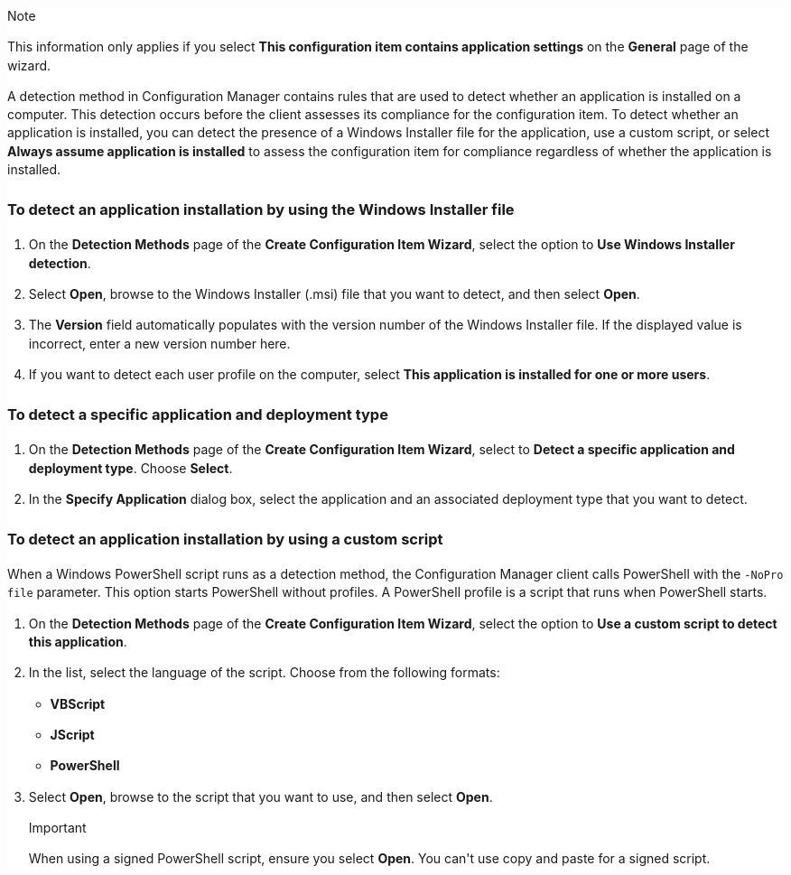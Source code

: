 > [!NOTE]  
> This information only applies if you select **This configuration item contains application settings** on the **General** page of the wizard.  

A detection method in Configuration Manager contains rules that are used to detect whether an application is installed on a computer. This detection occurs before the client assesses its compliance for the configuration item. To detect whether an application is installed, you can detect the presence of a Windows Installer file for the application, use a custom script, or select **Always assume application is installed** to assess the configuration item for compliance regardless of whether the application is installed.  


### To detect an application installation by using the Windows Installer file  

1. On the **Detection Methods** page of the **Create Configuration Item Wizard**, select the option to **Use Windows Installer detection**.  

2. Select **Open**, browse to the Windows Installer (.msi) file that you want to detect, and then select **Open**.  

3. The **Version** field automatically populates with the version number of the Windows Installer file. If the displayed value is incorrect, enter a new version number here.  

4. If you want to detect each user profile on the computer, select **This application is installed for one or more users**.  


### To detect a specific application and deployment type  

1. On the **Detection Methods** page of the **Create Configuration Item Wizard**, select to **Detect a specific application and deployment type**. Choose **Select**.   

2. In the **Specify Application** dialog box, select the application and an associated deployment type that you want to detect.  


### To detect an application installation by using a custom script  

When a Windows PowerShell script runs as a detection method, the Configuration Manager client calls PowerShell with the `-NoProfile` parameter. This option starts PowerShell without profiles. A PowerShell profile is a script that runs when PowerShell starts.  
 
1. On the **Detection Methods** page of the **Create Configuration Item Wizard**, select the option to **Use a custom script to detect this application**.  

2. In the list, select the language of the script. Choose from the following formats:  

    - **VBScript**  

    - **JScript**  

    - **PowerShell**  

3. Select **Open**, browse to the script that you want to use, and then select **Open**. 
   
   > [!IMPORTANT]
   > When using a signed PowerShell script, ensure you select **Open**.  You can't use copy and paste for a signed script. 

